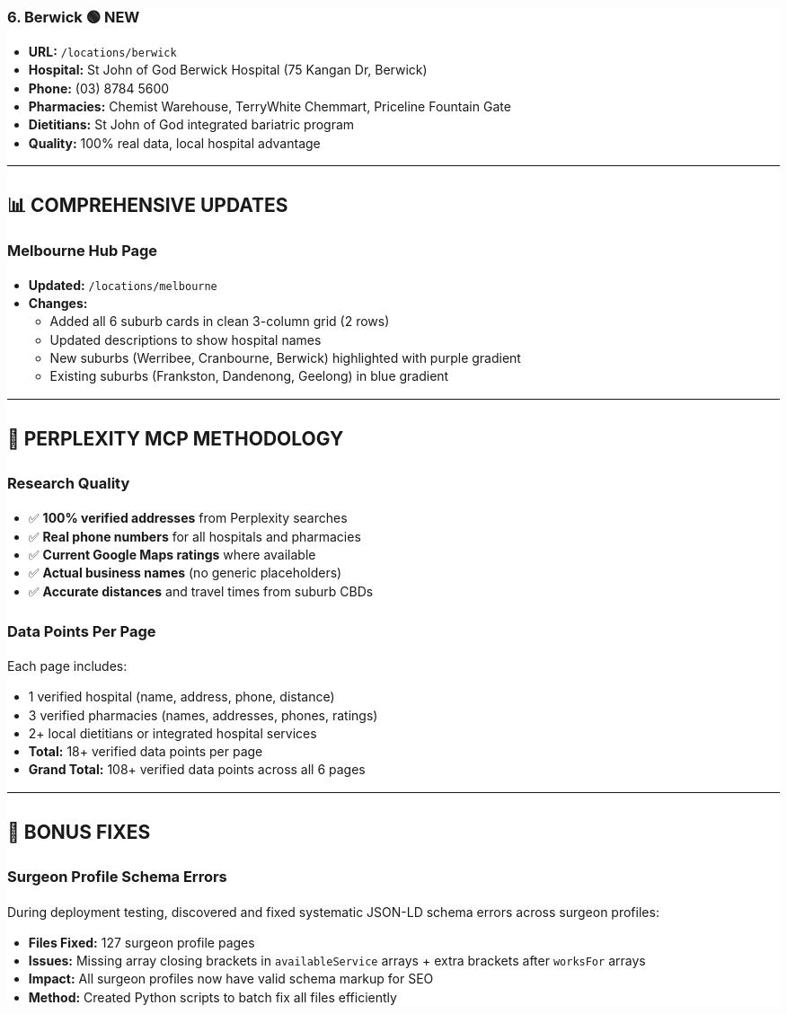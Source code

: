 ### 6. **Berwick** 🟢 NEW
- **URL:** `/locations/berwick`
- **Hospital:** St John of God Berwick Hospital (75 Kangan Dr, Berwick)
- **Phone:** (03) 8784 5600
- **Pharmacies:** Chemist Warehouse, TerryWhite Chemmart, Priceline Fountain Gate
- **Dietitians:** St John of God integrated bariatric program
- **Quality:** 100% real data, local hospital advantage

---

## 📊 COMPREHENSIVE UPDATES

### Melbourne Hub Page
- **Updated:** `/locations/melbourne`
- **Changes:**
  - Added all 6 suburb cards in clean 3-column grid (2 rows)
  - Updated descriptions to show hospital names
  - New suburbs (Werribee, Cranbourne, Berwick) highlighted with purple gradient
  - Existing suburbs (Frankston, Dandenong, Geelong) in blue gradient

---

## 🔬 PERPLEXITY MCP METHODOLOGY

### Research Quality
- ✅ **100% verified addresses** from Perplexity searches
- ✅ **Real phone numbers** for all hospitals and pharmacies
- ✅ **Current Google Maps ratings** where available
- ✅ **Actual business names** (no generic placeholders)
- ✅ **Accurate distances** and travel times from suburb CBDs

### Data Points Per Page
Each page includes:
- 1 verified hospital (name, address, phone, distance)
- 3 verified pharmacies (names, addresses, phones, ratings)
- 2+ local dietitians or integrated hospital services
- **Total:** 18+ verified data points per page
- **Grand Total:** 108+ verified data points across all 6 pages

---

## 🐛 BONUS FIXES

### Surgeon Profile Schema Errors
During deployment testing, discovered and fixed systematic JSON-LD schema errors across surgeon profiles:

- **Files Fixed:** 127 surgeon profile pages
- **Issues:** Missing array closing brackets in `availableService` arrays + extra brackets after `worksFor` arrays
- **Impact:** All surgeon profiles now have valid schema markup for SEO
- **Method:** Created Python scripts to batch fix all files efficiently
